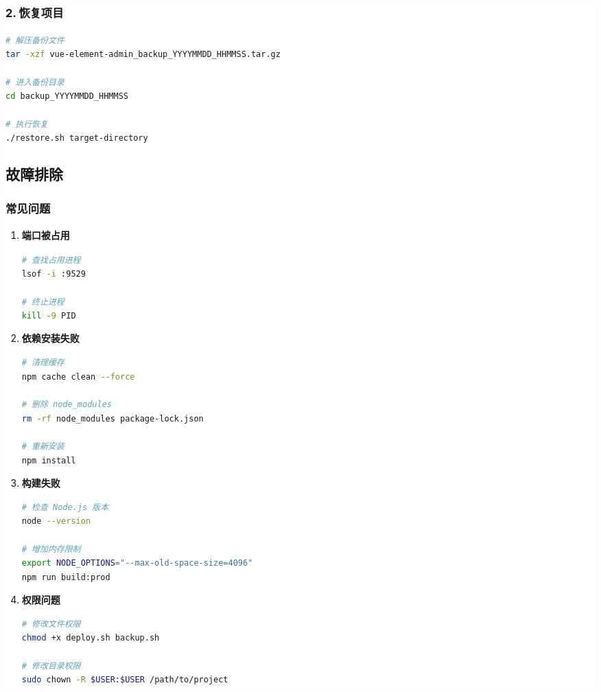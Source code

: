 ### 2. 恢复项目

```bash
# 解压备份文件
tar -xzf vue-element-admin_backup_YYYYMMDD_HHMMSS.tar.gz

# 进入备份目录
cd backup_YYYYMMDD_HHMMSS

# 执行恢复
./restore.sh target-directory
```

## 故障排除

### 常见问题

1. **端口被占用**
   ```bash
   # 查找占用进程
   lsof -i :9529
   
   # 终止进程
   kill -9 PID
   ```

2. **依赖安装失败**
   ```bash
   # 清理缓存
   npm cache clean --force
   
   # 删除 node_modules
   rm -rf node_modules package-lock.json
   
   # 重新安装
   npm install
   ```

3. **构建失败**
   ```bash
   # 检查 Node.js 版本
   node --version
   
   # 增加内存限制
   export NODE_OPTIONS="--max-old-space-size=4096"
   npm run build:prod
   ```

4. **权限问题**
   ```bash
   # 修改文件权限
   chmod +x deploy.sh backup.sh
   
   # 修改目录权限
   sudo chown -R $USER:$USER /path/to/project
   ```
